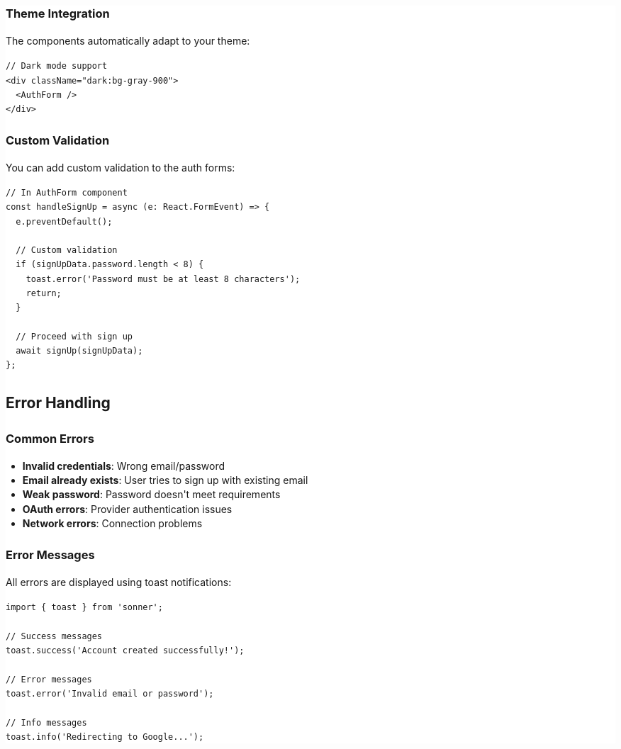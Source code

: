 ### Theme Integration

The components automatically adapt to your theme:

```tsx
// Dark mode support
<div className="dark:bg-gray-900">
  <AuthForm />
</div>
```

### Custom Validation

You can add custom validation to the auth forms:

```tsx
// In AuthForm component
const handleSignUp = async (e: React.FormEvent) => {
  e.preventDefault();
  
  // Custom validation
  if (signUpData.password.length < 8) {
    toast.error('Password must be at least 8 characters');
    return;
  }
  
  // Proceed with sign up
  await signUp(signUpData);
};
```

## Error Handling

### Common Errors

- **Invalid credentials**: Wrong email/password
- **Email already exists**: User tries to sign up with existing email
- **Weak password**: Password doesn't meet requirements
- **OAuth errors**: Provider authentication issues
- **Network errors**: Connection problems

### Error Messages

All errors are displayed using toast notifications:

```tsx
import { toast } from 'sonner';

// Success messages
toast.success('Account created successfully!');

// Error messages
toast.error('Invalid email or password');

// Info messages
toast.info('Redirecting to Google...');
```
